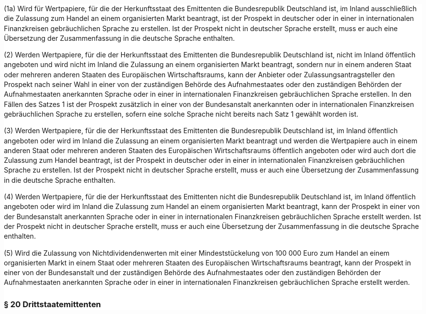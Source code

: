(1a) Wird für Wertpapiere, für die der Herkunftsstaat des Emittenten
die Bundesrepublik Deutschland ist, im Inland ausschließlich die
Zulassung zum Handel an einem organisierten Markt beantragt, ist der
Prospekt in deutscher oder in einer in internationalen Finanzkreisen
gebräuchlichen Sprache zu erstellen. Ist der Prospekt nicht in
deutscher Sprache erstellt, muss er auch eine Übersetzung der
Zusammenfassung in die deutsche Sprache enthalten.

(2) Werden Wertpapiere, für die der Herkunftsstaat des Emittenten die
Bundesrepublik Deutschland ist, nicht im Inland öffentlich angeboten
und wird nicht im Inland die Zulassung an einem organisierten Markt
beantragt, sondern nur in einem anderen Staat oder mehreren anderen
Staaten des Europäischen Wirtschaftsraums, kann der Anbieter oder
Zulassungsantragsteller den Prospekt nach seiner Wahl in einer von der
zuständigen Behörde des Aufnahmestaates oder den zuständigen Behörden
der Aufnahmestaaten anerkannten Sprache oder in einer in
internationalen Finanzkreisen gebräuchlichen Sprache erstellen. In den
Fällen des Satzes 1 ist der Prospekt zusätzlich in einer von der
Bundesanstalt anerkannten oder in internationalen Finanzkreisen
gebräuchlichen Sprache zu erstellen, sofern eine solche Sprache nicht
bereits nach Satz 1 gewählt worden ist.

(3) Werden Wertpapiere, für die der Herkunftsstaat des Emittenten die
Bundesrepublik Deutschland ist, im Inland öffentlich angeboten oder
wird im Inland die Zulassung an einem organisierten Markt beantragt
und werden die Wertpapiere auch in einem anderen Staat oder mehreren
anderen Staaten des Europäischen Wirtschaftsraums öffentlich angeboten
oder wird auch dort die Zulassung zum Handel beantragt, ist der
Prospekt in deutscher oder in einer in internationalen Finanzkreisen
gebräuchlichen Sprache zu erstellen. Ist der Prospekt nicht in
deutscher Sprache erstellt, muss er auch eine Übersetzung der
Zusammenfassung in die deutsche Sprache enthalten.

(4) Werden Wertpapiere, für die der Herkunftsstaat des Emittenten
nicht die Bundesrepublik Deutschland ist, im Inland öffentlich
angeboten oder wird im Inland die Zulassung zum Handel an einem
organisierten Markt beantragt, kann der Prospekt in einer von der
Bundesanstalt anerkannten Sprache oder in einer in internationalen
Finanzkreisen gebräuchlichen Sprache erstellt werden. Ist der Prospekt
nicht in deutscher Sprache erstellt, muss er auch eine Übersetzung der
Zusammenfassung in die deutsche Sprache enthalten.

(5) Wird die Zulassung von Nichtdividendenwerten mit einer
Mindeststückelung von 100 000 Euro zum Handel an einem organisierten
Markt in einem Staat oder mehreren Staaten des Europäischen
Wirtschaftsraums beantragt, kann der Prospekt in einer von der
Bundesanstalt und der zuständigen Behörde des Aufnahmestaates oder den
zuständigen Behörden der Aufnahmestaaten anerkannten Sprache oder in
einer in internationalen Finanzkreisen gebräuchlichen Sprache erstellt
werden.


### § 20 Drittstaatemittenten
